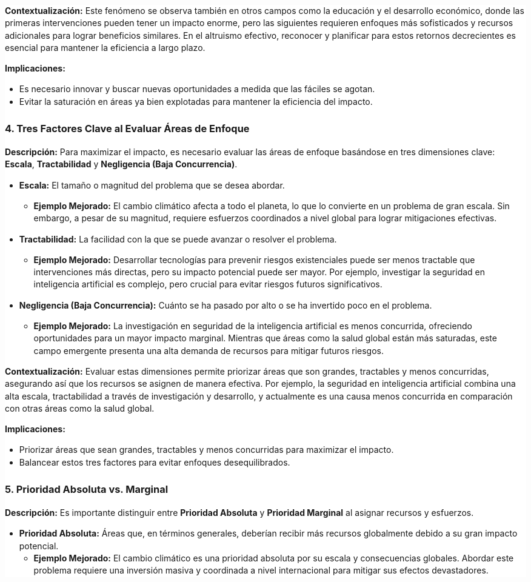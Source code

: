 **Contextualización:**
Este fenómeno se observa también en otros campos como la educación y el desarrollo económico, donde las primeras intervenciones pueden tener un impacto enorme, pero las siguientes requieren enfoques más sofisticados y recursos adicionales para lograr beneficios similares. En el altruismo efectivo, reconocer y planificar para estos retornos decrecientes es esencial para mantener la eficiencia a largo plazo.

**Implicaciones:**
- Es necesario innovar y buscar nuevas oportunidades a medida que las fáciles se agotan.
- Evitar la saturación en áreas ya bien explotadas para mantener la eficiencia del impacto.

### 4. Tres Factores Clave al Evaluar Áreas de Enfoque

**Descripción:**
Para maximizar el impacto, es necesario evaluar las áreas de enfoque basándose en tres dimensiones clave: **Escala**, **Tractabilidad** y **Negligencia (Baja Concurrencia)**.

- **Escala:** El tamaño o magnitud del problema que se desea abordar.
  - **Ejemplo Mejorado:** El cambio climático afecta a todo el planeta, lo que lo convierte en un problema de gran escala. Sin embargo, a pesar de su magnitud, requiere esfuerzos coordinados a nivel global para lograr mitigaciones efectivas.
  
- **Tractabilidad:** La facilidad con la que se puede avanzar o resolver el problema.
  - **Ejemplo Mejorado:** Desarrollar tecnologías para prevenir riesgos existenciales puede ser menos tractable que intervenciones más directas, pero su impacto potencial puede ser mayor. Por ejemplo, investigar la seguridad en inteligencia artificial es complejo, pero crucial para evitar riesgos futuros significativos.
  
- **Negligencia (Baja Concurrencia):** Cuánto se ha pasado por alto o se ha invertido poco en el problema.
  - **Ejemplo Mejorado:** La investigación en seguridad de la inteligencia artificial es menos concurrida, ofreciendo oportunidades para un mayor impacto marginal. Mientras que áreas como la salud global están más saturadas, este campo emergente presenta una alta demanda de recursos para mitigar futuros riesgos.

**Contextualización:**
Evaluar estas dimensiones permite priorizar áreas que son grandes, tractables y menos concurridas, asegurando así que los recursos se asignen de manera efectiva. Por ejemplo, la seguridad en inteligencia artificial combina una alta escala, tractabilidad a través de investigación y desarrollo, y actualmente es una causa menos concurrida en comparación con otras áreas como la salud global.

**Implicaciones:**
- Priorizar áreas que sean grandes, tractables y menos concurridas para maximizar el impacto.
- Balancear estos tres factores para evitar enfoques desequilibrados.

### 5. Prioridad Absoluta vs. Marginal

**Descripción:**
Es importante distinguir entre **Prioridad Absoluta** y **Prioridad Marginal** al asignar recursos y esfuerzos.

- **Prioridad Absoluta:** Áreas que, en términos generales, deberían recibir más recursos globalmente debido a su gran impacto potencial.
  - **Ejemplo Mejorado:** El cambio climático es una prioridad absoluta por su escala y consecuencias globales. Abordar este problema requiere una inversión masiva y coordinada a nivel internacional para mitigar sus efectos devastadores.
  
